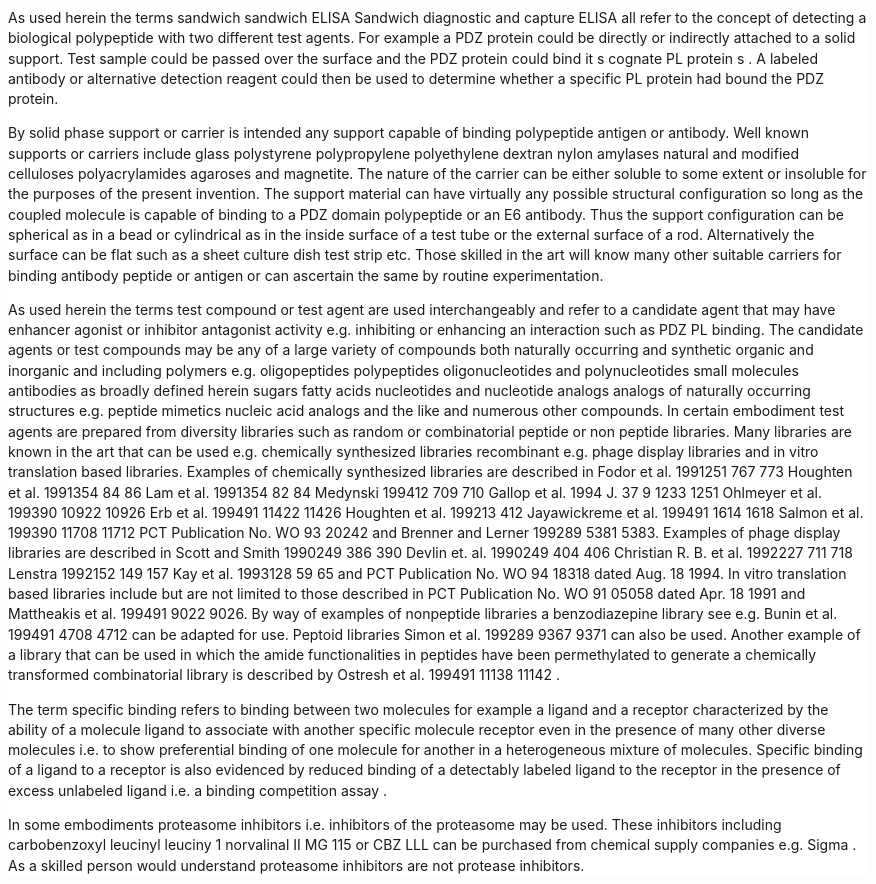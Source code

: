 As used herein the terms sandwich sandwich ELISA Sandwich diagnostic and capture ELISA all refer to the concept of detecting a biological polypeptide with two different test agents. For example a PDZ protein could be directly or indirectly attached to a solid support. Test sample could be passed over the surface and the PDZ protein could bind it s cognate PL protein s . A labeled antibody or alternative detection reagent could then be used to determine whether a specific PL protein had bound the PDZ protein.

By solid phase support or carrier is intended any support capable of binding polypeptide antigen or antibody. Well known supports or carriers include glass polystyrene polypropylene polyethylene dextran nylon amylases natural and modified celluloses polyacrylamides agaroses and magnetite. The nature of the carrier can be either soluble to some extent or insoluble for the purposes of the present invention. The support material can have virtually any possible structural configuration so long as the coupled molecule is capable of binding to a PDZ domain polypeptide or an E6 antibody. Thus the support configuration can be spherical as in a bead or cylindrical as in the inside surface of a test tube or the external surface of a rod. Alternatively the surface can be flat such as a sheet culture dish test strip etc. Those skilled in the art will know many other suitable carriers for binding antibody peptide or antigen or can ascertain the same by routine experimentation.

As used herein the terms test compound or test agent are used interchangeably and refer to a candidate agent that may have enhancer agonist or inhibitor antagonist activity e.g. inhibiting or enhancing an interaction such as PDZ PL binding. The candidate agents or test compounds may be any of a large variety of compounds both naturally occurring and synthetic organic and inorganic and including polymers e.g. oligopeptides polypeptides oligonucleotides and polynucleotides small molecules antibodies as broadly defined herein sugars fatty acids nucleotides and nucleotide analogs analogs of naturally occurring structures e.g. peptide mimetics nucleic acid analogs and the like and numerous other compounds. In certain embodiment test agents are prepared from diversity libraries such as random or combinatorial peptide or non peptide libraries. Many libraries are known in the art that can be used e.g. chemically synthesized libraries recombinant e.g. phage display libraries and in vitro translation based libraries. Examples of chemically synthesized libraries are described in Fodor et al. 1991251 767 773 Houghten et al. 1991354 84 86 Lam et al. 1991354 82 84 Medynski 199412 709 710 Gallop et al. 1994 J. 37 9 1233 1251 Ohlmeyer et al. 199390 10922 10926 Erb et al. 199491 11422 11426 Houghten et al. 199213 412 Jayawickreme et al. 199491 1614 1618 Salmon et al. 199390 11708 11712 PCT Publication No. WO 93 20242 and Brenner and Lerner 199289 5381 5383. Examples of phage display libraries are described in Scott and Smith 1990249 386 390 Devlin et. al. 1990249 404 406 Christian R. B. et al. 1992227 711 718 Lenstra 1992152 149 157 Kay et al. 1993128 59 65 and PCT Publication No. WO 94 18318 dated Aug. 18 1994. In vitro translation based libraries include but are not limited to those described in PCT Publication No. WO 91 05058 dated Apr. 18 1991 and Mattheakis et al. 199491 9022 9026. By way of examples of nonpeptide libraries a benzodiazepine library see e.g. Bunin et al. 199491 4708 4712 can be adapted for use. Peptoid libraries Simon et al. 199289 9367 9371 can also be used. Another example of a library that can be used in which the amide functionalities in peptides have been permethylated to generate a chemically transformed combinatorial library is described by Ostresh et al. 199491 11138 11142 .

The term specific binding refers to binding between two molecules for example a ligand and a receptor characterized by the ability of a molecule ligand to associate with another specific molecule receptor even in the presence of many other diverse molecules i.e. to show preferential binding of one molecule for another in a heterogeneous mixture of molecules. Specific binding of a ligand to a receptor is also evidenced by reduced binding of a detectably labeled ligand to the receptor in the presence of excess unlabeled ligand i.e. a binding competition assay .

In some embodiments proteasome inhibitors i.e. inhibitors of the proteasome may be used. These inhibitors including carbobenzoxyl leucinyl leuciny 1 norvalinal II MG 115 or CBZ LLL can be purchased from chemical supply companies e.g. Sigma . As a skilled person would understand proteasome inhibitors are not protease inhibitors.
